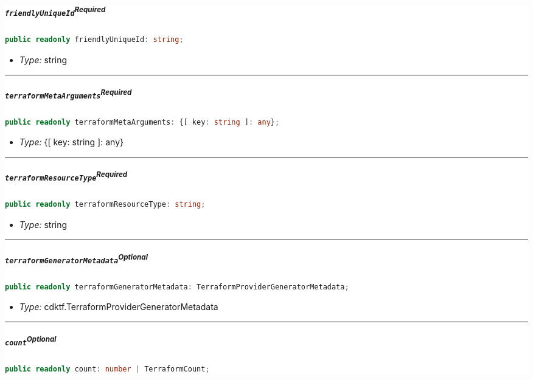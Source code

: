 
##### `friendlyUniqueId`<sup>Required</sup> <a name="friendlyUniqueId" id="rhizo-co-terraform-provider-oci.dataOciDatabaseVmClusterPatches.DataOciDatabaseVmClusterPatches.property.friendlyUniqueId"></a>

```typescript
public readonly friendlyUniqueId: string;
```

- *Type:* string

---

##### `terraformMetaArguments`<sup>Required</sup> <a name="terraformMetaArguments" id="rhizo-co-terraform-provider-oci.dataOciDatabaseVmClusterPatches.DataOciDatabaseVmClusterPatches.property.terraformMetaArguments"></a>

```typescript
public readonly terraformMetaArguments: {[ key: string ]: any};
```

- *Type:* {[ key: string ]: any}

---

##### `terraformResourceType`<sup>Required</sup> <a name="terraformResourceType" id="rhizo-co-terraform-provider-oci.dataOciDatabaseVmClusterPatches.DataOciDatabaseVmClusterPatches.property.terraformResourceType"></a>

```typescript
public readonly terraformResourceType: string;
```

- *Type:* string

---

##### `terraformGeneratorMetadata`<sup>Optional</sup> <a name="terraformGeneratorMetadata" id="rhizo-co-terraform-provider-oci.dataOciDatabaseVmClusterPatches.DataOciDatabaseVmClusterPatches.property.terraformGeneratorMetadata"></a>

```typescript
public readonly terraformGeneratorMetadata: TerraformProviderGeneratorMetadata;
```

- *Type:* cdktf.TerraformProviderGeneratorMetadata

---

##### `count`<sup>Optional</sup> <a name="count" id="rhizo-co-terraform-provider-oci.dataOciDatabaseVmClusterPatches.DataOciDatabaseVmClusterPatches.property.count"></a>

```typescript
public readonly count: number | TerraformCount;
```
